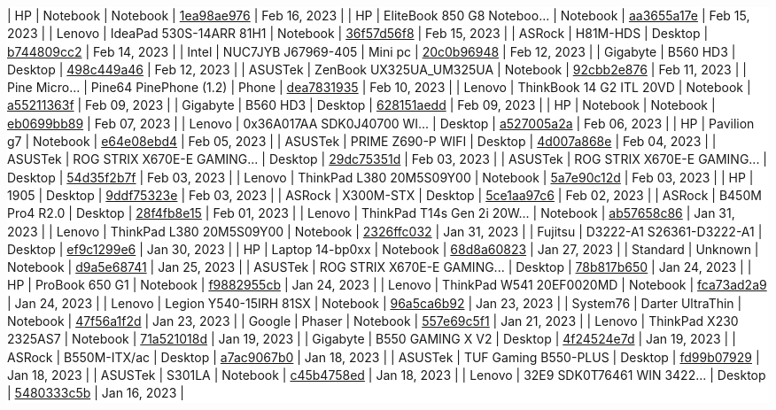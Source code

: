 | HP            | Notebook                    | Notebook    | [1ea98ae976](https://linux-hardware.org/?probe=1ea98ae976) | Feb 16, 2023 |
| HP            | EliteBook 850 G8 Noteboo... | Notebook    | [aa3655a17e](https://linux-hardware.org/?probe=aa3655a17e) | Feb 15, 2023 |
| Lenovo        | IdeaPad 530S-14ARR 81H1     | Notebook    | [36f57d56f8](https://linux-hardware.org/?probe=36f57d56f8) | Feb 15, 2023 |
| ASRock        | H81M-HDS                    | Desktop     | [b744809cc2](https://linux-hardware.org/?probe=b744809cc2) | Feb 14, 2023 |
| Intel         | NUC7JYB J67969-405          | Mini pc     | [20c0b96948](https://linux-hardware.org/?probe=20c0b96948) | Feb 12, 2023 |
| Gigabyte      | B560 HD3                    | Desktop     | [498c449a46](https://linux-hardware.org/?probe=498c449a46) | Feb 12, 2023 |
| ASUSTek       | ZenBook UX325UA_UM325UA     | Notebook    | [92cbb2e876](https://linux-hardware.org/?probe=92cbb2e876) | Feb 11, 2023 |
| Pine Micro... | Pine64 PinePhone (1.2)      | Phone       | [dea7831935](https://linux-hardware.org/?probe=dea7831935) | Feb 10, 2023 |
| Lenovo        | ThinkBook 14 G2 ITL 20VD    | Notebook    | [a55211363f](https://linux-hardware.org/?probe=a55211363f) | Feb 09, 2023 |
| Gigabyte      | B560 HD3                    | Desktop     | [628151aedd](https://linux-hardware.org/?probe=628151aedd) | Feb 09, 2023 |
| HP            | Notebook                    | Notebook    | [eb0699bb89](https://linux-hardware.org/?probe=eb0699bb89) | Feb 07, 2023 |
| Lenovo        | 0x36A017AA SDK0J40700 WI... | Desktop     | [a527005a2a](https://linux-hardware.org/?probe=a527005a2a) | Feb 06, 2023 |
| HP            | Pavilion g7                 | Notebook    | [e64e08ebd4](https://linux-hardware.org/?probe=e64e08ebd4) | Feb 05, 2023 |
| ASUSTek       | PRIME Z690-P WIFI           | Desktop     | [4d007a868e](https://linux-hardware.org/?probe=4d007a868e) | Feb 04, 2023 |
| ASUSTek       | ROG STRIX X670E-E GAMING... | Desktop     | [29dc75351d](https://linux-hardware.org/?probe=29dc75351d) | Feb 03, 2023 |
| ASUSTek       | ROG STRIX X670E-E GAMING... | Desktop     | [54d35f2b7f](https://linux-hardware.org/?probe=54d35f2b7f) | Feb 03, 2023 |
| Lenovo        | ThinkPad L380 20M5S09Y00    | Notebook    | [5a7e90c12d](https://linux-hardware.org/?probe=5a7e90c12d) | Feb 03, 2023 |
| HP            | 1905                        | Desktop     | [9ddf75323e](https://linux-hardware.org/?probe=9ddf75323e) | Feb 03, 2023 |
| ASRock        | X300M-STX                   | Desktop     | [5ce1aa97c6](https://linux-hardware.org/?probe=5ce1aa97c6) | Feb 02, 2023 |
| ASRock        | B450M Pro4 R2.0             | Desktop     | [28f4fb8e15](https://linux-hardware.org/?probe=28f4fb8e15) | Feb 01, 2023 |
| Lenovo        | ThinkPad T14s Gen 2i 20W... | Notebook    | [ab57658c86](https://linux-hardware.org/?probe=ab57658c86) | Jan 31, 2023 |
| Lenovo        | ThinkPad L380 20M5S09Y00    | Notebook    | [2326ffc032](https://linux-hardware.org/?probe=2326ffc032) | Jan 31, 2023 |
| Fujitsu       | D3222-A1 S26361-D3222-A1    | Desktop     | [ef9c1299e6](https://linux-hardware.org/?probe=ef9c1299e6) | Jan 30, 2023 |
| HP            | Laptop 14-bp0xx             | Notebook    | [68d8a60823](https://linux-hardware.org/?probe=68d8a60823) | Jan 27, 2023 |
| Standard      | Unknown                     | Notebook    | [d9a5e68741](https://linux-hardware.org/?probe=d9a5e68741) | Jan 25, 2023 |
| ASUSTek       | ROG STRIX X670E-E GAMING... | Desktop     | [78b817b650](https://linux-hardware.org/?probe=78b817b650) | Jan 24, 2023 |
| HP            | ProBook 650 G1              | Notebook    | [f9882955cb](https://linux-hardware.org/?probe=f9882955cb) | Jan 24, 2023 |
| Lenovo        | ThinkPad W541 20EF0020MD    | Notebook    | [fca73ad2a9](https://linux-hardware.org/?probe=fca73ad2a9) | Jan 24, 2023 |
| Lenovo        | Legion Y540-15IRH 81SX      | Notebook    | [96a5ca6b92](https://linux-hardware.org/?probe=96a5ca6b92) | Jan 23, 2023 |
| System76      | Darter UltraThin            | Notebook    | [47f56a1f2d](https://linux-hardware.org/?probe=47f56a1f2d) | Jan 23, 2023 |
| Google        | Phaser                      | Notebook    | [557e69c5f1](https://linux-hardware.org/?probe=557e69c5f1) | Jan 21, 2023 |
| Lenovo        | ThinkPad X230 2325AS7       | Notebook    | [71a521018d](https://linux-hardware.org/?probe=71a521018d) | Jan 19, 2023 |
| Gigabyte      | B550 GAMING X V2            | Desktop     | [4f24524e7d](https://linux-hardware.org/?probe=4f24524e7d) | Jan 19, 2023 |
| ASRock        | B550M-ITX/ac                | Desktop     | [a7ac9067b0](https://linux-hardware.org/?probe=a7ac9067b0) | Jan 18, 2023 |
| ASUSTek       | TUF Gaming B550-PLUS        | Desktop     | [fd99b07929](https://linux-hardware.org/?probe=fd99b07929) | Jan 18, 2023 |
| ASUSTek       | S301LA                      | Notebook    | [c45b4758ed](https://linux-hardware.org/?probe=c45b4758ed) | Jan 18, 2023 |
| Lenovo        | 32E9 SDK0T76461 WIN 3422... | Desktop     | [5480333c5b](https://linux-hardware.org/?probe=5480333c5b) | Jan 16, 2023 |